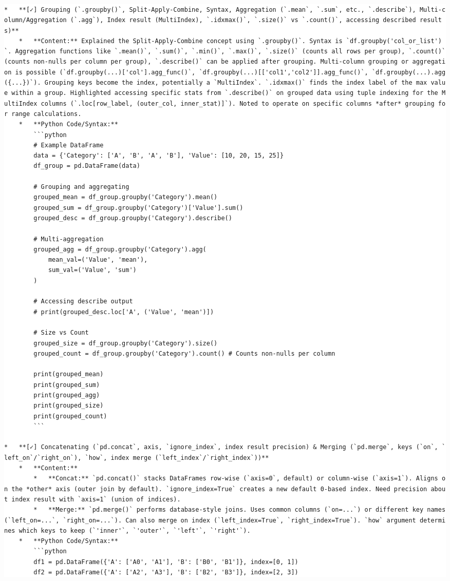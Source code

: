     *   **[✓] Grouping (`.groupby()`, Split-Apply-Combine, Syntax, Aggregation (`.mean`, `.sum`, etc., `.describe`), Multi-column/Aggregation (`.agg`), Index result (MultiIndex), `.idxmax()`, `.size()` vs `.count()`, accessing described results)**
        *   **Content:** Explained the Split-Apply-Combine concept using `.groupby()`. Syntax is `df.groupby('col_or_list')`. Aggregation functions like `.mean()`, `.sum()`, `.min()`, `.max()`, `.size()` (counts all rows per group), `.count()` (counts non-nulls per column per group), `.describe()` can be applied after grouping. Multi-column grouping or aggregation is possible (`df.groupby(...)['col'].agg_func()`, `df.groupby(...)[['col1','col2']].agg_func()`, `df.groupby(...).agg({...})`). Grouping keys become the index, potentially a `MultiIndex`. `.idxmax()` finds the index label of the max value within a group. Highlighted accessing specific stats from `.describe()` on grouped data using tuple indexing for the MultiIndex columns (`.loc[row_label, (outer_col, inner_stat)]`). Noted to operate on specific columns *after* grouping for range calculations.
        *   **Python Code/Syntax:**
            ```python
            # Example DataFrame
            data = {'Category': ['A', 'B', 'A', 'B'], 'Value': [10, 20, 15, 25]}
            df_group = pd.DataFrame(data)
            
            # Grouping and aggregating
            grouped_mean = df_group.groupby('Category').mean()
            grouped_sum = df_group.groupby('Category')['Value'].sum() 
            grouped_desc = df_group.groupby('Category').describe()
            
            # Multi-aggregation
            grouped_agg = df_group.groupby('Category').agg(
                mean_val=('Value', 'mean'),
                sum_val=('Value', 'sum')
            )
            
            # Accessing describe output
            # print(grouped_desc.loc['A', ('Value', 'mean')]) 
            
            # Size vs Count
            grouped_size = df_group.groupby('Category').size()
            grouped_count = df_group.groupby('Category').count() # Counts non-nulls per column
            
            print(grouped_mean)
            print(grouped_sum)
            print(grouped_agg)
            print(grouped_size)
            print(grouped_count)
            ```

    *   **[✓] Concatenating (`pd.concat`, axis, `ignore_index`, index result precision) & Merging (`pd.merge`, keys (`on`, `left_on`/`right_on`), `how`, index merge (`left_index`/`right_index`))**
        *   **Content:**
            *   **Concat:** `pd.concat()` stacks DataFrames row-wise (`axis=0`, default) or column-wise (`axis=1`). Aligns on the *other* axis (outer join by default). `ignore_index=True` creates a new default 0-based index. Need precision about index result with `axis=1` (union of indices).
            *   **Merge:** `pd.merge()` performs database-style joins. Uses common columns (`on=...`) or different key names (`left_on=...`, `right_on=...`). Can also merge on index (`left_index=True`, `right_index=True`). `how` argument determines which keys to keep (`'inner'`, `'outer'`, `'left'`, `'right'`).
        *   **Python Code/Syntax:**
            ```python
            df1 = pd.DataFrame({'A': ['A0', 'A1'], 'B': ['B0', 'B1']}, index=[0, 1])
            df2 = pd.DataFrame({'A': ['A2', 'A3'], 'B': ['B2', 'B3']}, index=[2, 3])